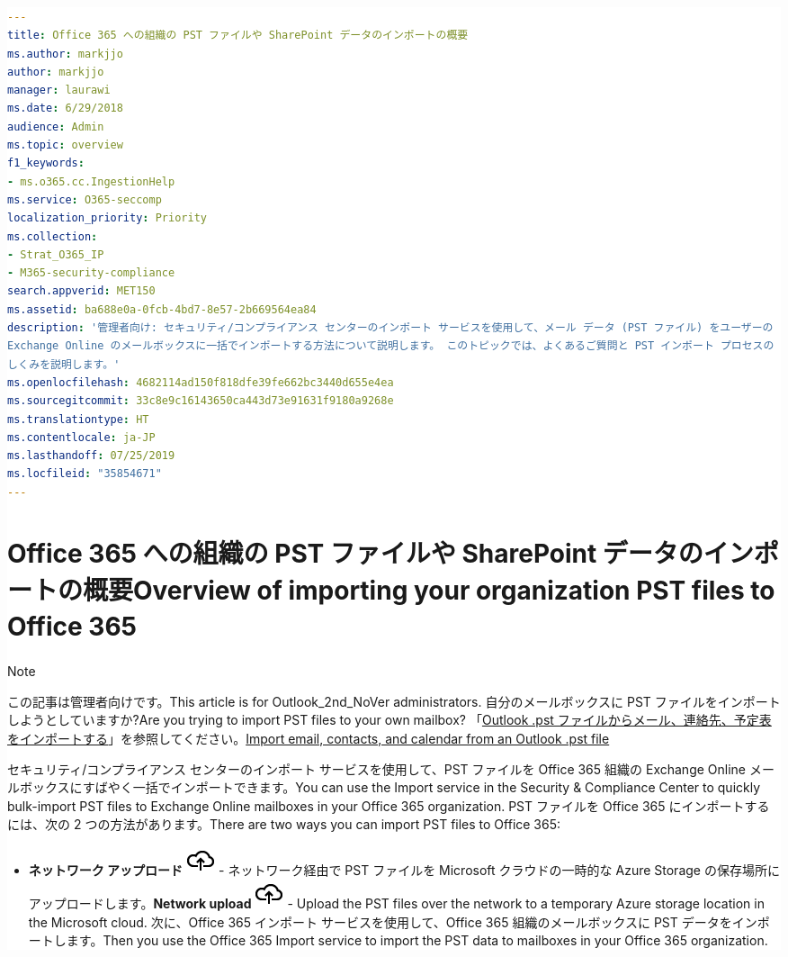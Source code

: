 ```yaml
---
title: Office 365 への組織の PST ファイルや SharePoint データのインポートの概要
ms.author: markjjo
author: markjjo
manager: laurawi
ms.date: 6/29/2018
audience: Admin
ms.topic: overview
f1_keywords:
- ms.o365.cc.IngestionHelp
ms.service: O365-seccomp
localization_priority: Priority
ms.collection:
- Strat_O365_IP
- M365-security-compliance
search.appverid: MET150
ms.assetid: ba688e0a-0fcb-4bd7-8e57-2b669564ea84
description: '管理者向け: セキュリティ/コンプライアンス センターのインポート サービスを使用して、メール データ (PST ファイル) をユーザーの Exchange Online のメールボックスに一括でインポートする方法について説明します。 このトピックでは、よくあるご質問と PST インポート プロセスのしくみを説明します。'
ms.openlocfilehash: 4682114ad150f818dfe39fe662bc3440d655e4ea
ms.sourcegitcommit: 33c8e9c16143650ca443d73e91631f9180a9268e
ms.translationtype: HT
ms.contentlocale: ja-JP
ms.lasthandoff: 07/25/2019
ms.locfileid: "35854671"
---
```

# <a name="overview-of-importing-your-organization-pst-files-to-office-365"></a><span data-ttu-id="00c4c-104">Office 365 への組織の PST ファイルや SharePoint データのインポートの概要</span><span class="sxs-lookup"><span data-stu-id="00c4c-104">Overview of importing your organization PST files to Office 365</span></span>

> [!NOTE]
> <span data-ttu-id="00c4c-105">この記事は管理者向けです。</span><span class="sxs-lookup"><span data-stu-id="00c4c-105">This article is for Outlook_2nd_NoVer administrators.</span></span> <span data-ttu-id="00c4c-106">自分のメールボックスに PST ファイルをインポートしようとしていますか?</span><span class="sxs-lookup"><span data-stu-id="00c4c-106">Are you trying to import PST files to your own mailbox?</span></span> <span data-ttu-id="00c4c-107">「[Outlook .pst ファイルからメール、連絡先、予定表をインポートする](https://go.microsoft.com/fwlink/p/?LinkID=785075)」を参照してください。</span><span class="sxs-lookup"><span data-stu-id="00c4c-107">[Import email, contacts, and calendar from an Outlook .pst file](https://go.microsoft.com/fwlink/p/?LinkID=785075)</span></span>

<span data-ttu-id="00c4c-108">セキュリティ/コンプライアンス センターのインポート サービスを使用して、PST ファイルを Office 365 組織の Exchange Online メールボックスにすばやく一括でインポートできます。</span><span class="sxs-lookup"><span data-stu-id="00c4c-108">You can use the Import service in the Security & Compliance Center to quickly bulk-import PST files to Exchange Online mailboxes in your Office 365 organization.</span></span> <span data-ttu-id="00c4c-109">PST ファイルを Office 365 にインポートするには、次の 2 つの方法があります。</span><span class="sxs-lookup"><span data-stu-id="00c4c-109">There are two ways you can import PST files to Office 365:</span></span>
   
- <span data-ttu-id="00c4c-110">**ネットワーク アップロード** ![クラウド アップロード](media/54ab16ee-3822-4551-abef-3d926f4e1c01.png) - ネットワーク経由で PST ファイルを Microsoft クラウドの一時的な Azure Storage の保存場所にアップロードします。</span><span class="sxs-lookup"><span data-stu-id="00c4c-110">**Network upload** ![Cloud upload](media/54ab16ee-3822-4551-abef-3d926f4e1c01.png) - Upload the PST files over the network to a temporary Azure storage location in the Microsoft cloud.</span></span> <span data-ttu-id="00c4c-111">次に、Office 365 インポート サービスを使用して、Office 365 組織のメールボックスに PST データをインポートします。</span><span class="sxs-lookup"><span data-stu-id="00c4c-111">Then you use the Office 365 Import service to import the PST data to mailboxes in your Office 365 organization.</span></span> 
